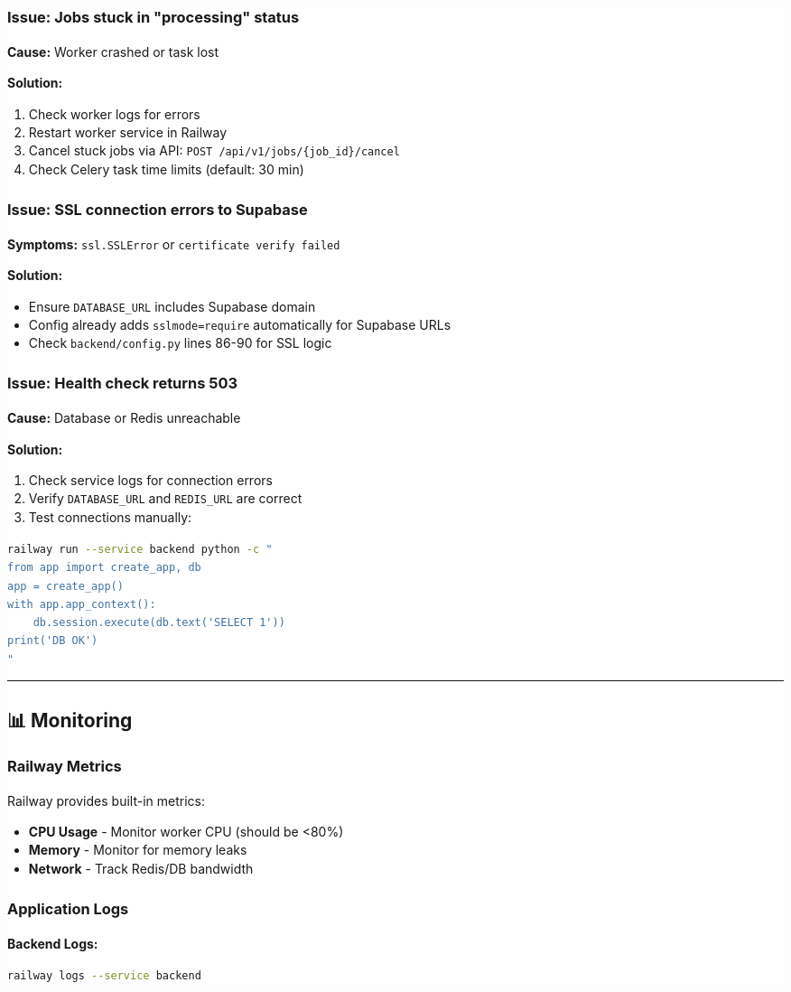 ### Issue: Jobs stuck in "processing" status

**Cause:** Worker crashed or task lost

**Solution:**
1. Check worker logs for errors
2. Restart worker service in Railway
3. Cancel stuck jobs via API: `POST /api/v1/jobs/{job_id}/cancel`
4. Check Celery task time limits (default: 30 min)

### Issue: SSL connection errors to Supabase

**Symptoms:** `ssl.SSLError` or `certificate verify failed`

**Solution:**
- Ensure `DATABASE_URL` includes Supabase domain
- Config already adds `sslmode=require` automatically for Supabase URLs
- Check `backend/config.py` lines 86-90 for SSL logic

### Issue: Health check returns 503

**Cause:** Database or Redis unreachable

**Solution:**
1. Check service logs for connection errors
2. Verify `DATABASE_URL` and `REDIS_URL` are correct
3. Test connections manually:
```bash
railway run --service backend python -c "
from app import create_app, db
app = create_app()
with app.app_context():
    db.session.execute(db.text('SELECT 1'))
print('DB OK')
"
```

---

## 📊 Monitoring

### Railway Metrics

Railway provides built-in metrics:
- **CPU Usage** - Monitor worker CPU (should be <80%)
- **Memory** - Monitor for memory leaks
- **Network** - Track Redis/DB bandwidth

### Application Logs

**Backend Logs:**
```bash
railway logs --service backend
```
